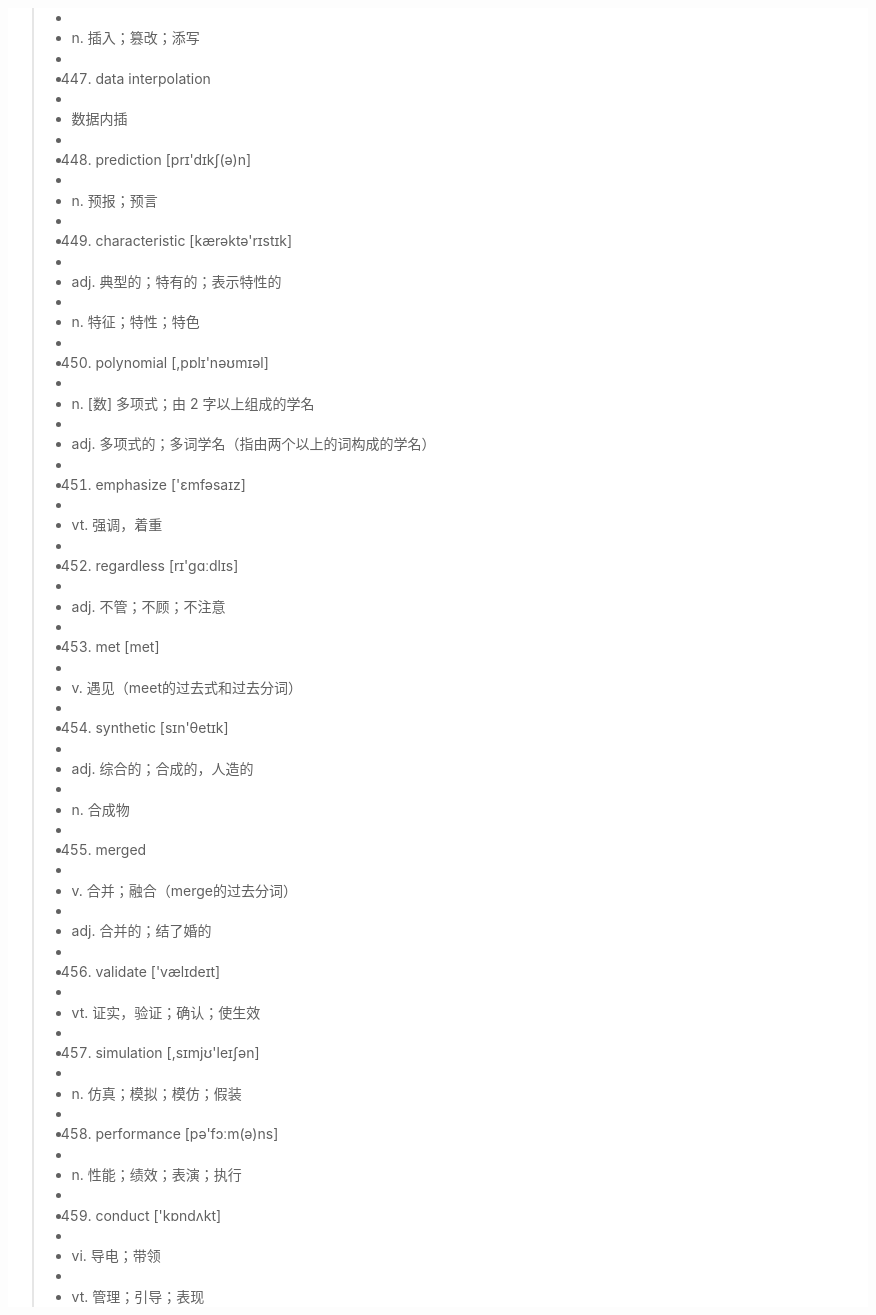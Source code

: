 >* 
>* n. 插入；篡改；添写
>* 
>* 447. data interpolation
>* 
>* 数据内插
>* 
>* 448. prediction [prɪ'dɪkʃ(ə)n]
>* 
>* n. 预报；预言
>* 
>* 449. characteristic [kærəktə'rɪstɪk]
>* 
>* adj. 典型的；特有的；表示特性的
>* 
>* n. 特征；特性；特色
>* 
>* 450. polynomial [,pɒlɪ'nəʊmɪəl]
>* 
>* n. [数] 多项式；由 2 字以上组成的学名
>* 
>* adj. 多项式的；多词学名（指由两个以上的词构成的学名）
>* 
>* 451. emphasize ['ɛmfəsaɪz]
>* 
>* vt. 强调，着重
>* 
>* 452. regardless [rɪ'gɑːdlɪs]
>* 
>* adj. 不管；不顾；不注意
>* 
>* 453. met [met]
>* 
>* v. 遇见（meet的过去式和过去分词）
>* 
>* 454. synthetic [sɪn'θetɪk]
>* 
>* adj. 综合的；合成的，人造的
>* 
>* n. 合成物
>* 
>* 455. merged
>* 
>* v. 合并；融合（merge的过去分词）
>* 
>* adj. 合并的；结了婚的
>* 
>* 456. validate ['vælɪdeɪt]
>* 
>* vt. 证实，验证；确认；使生效
>* 
>* 457. simulation [,sɪmjʊ'leɪʃən]
>* 
>* n. 仿真；模拟；模仿；假装
>* 
>* 458. performance [pə'fɔːm(ə)ns]
>* 
>* n. 性能；绩效；表演；执行
>* 
>* 459. conduct ['kɒndʌkt]
>* 
>* vi. 导电；带领
>* 
>* vt. 管理；引导；表现